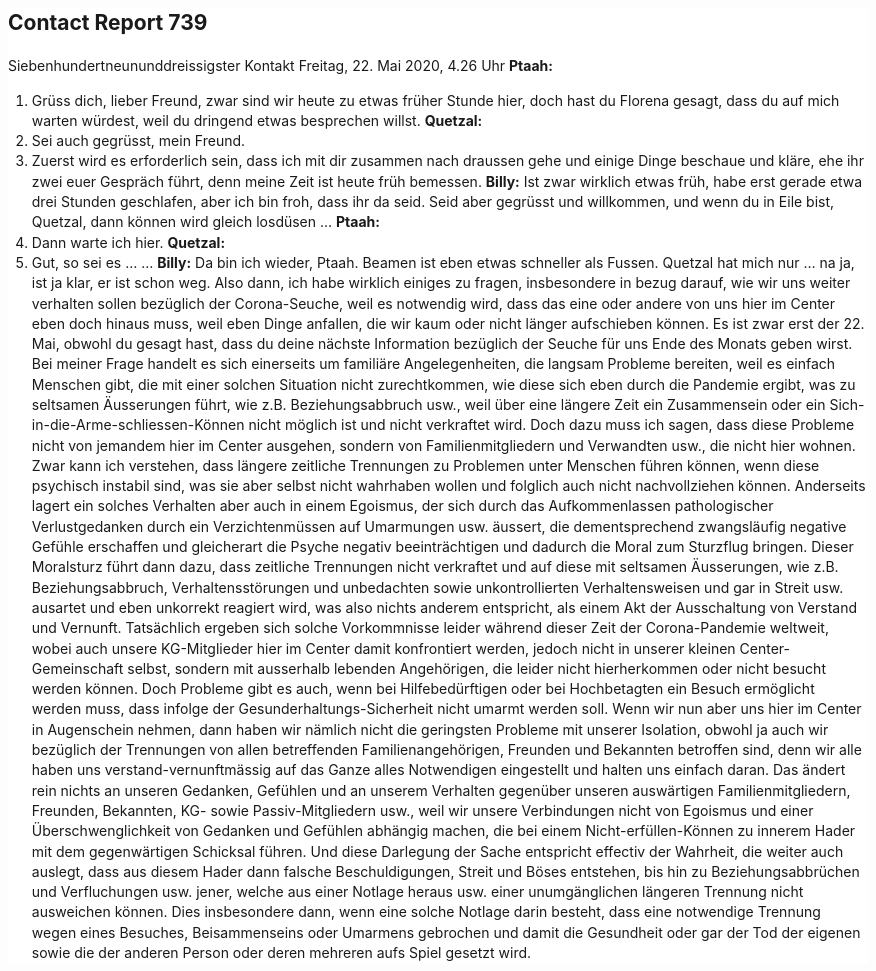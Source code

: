 ## Contact Report 739
Siebenhundertneununddreissigster Kontakt
Freitag, 22. Mai 2020, 4.26 Uhr
**Ptaah:**
1. Grüss dich, lieber Freund, zwar sind wir heute zu etwas früher Stunde hier, doch hast du Florena gesagt, dass du auf mich warten würdest, weil du dringend etwas besprechen willst.
**Quetzal:**
1. Sei auch gegrüsst, mein Freund.
2. Zuerst wird es erforderlich sein, dass ich mit dir zusammen nach draussen gehe und einige Dinge beschaue und kläre, ehe ihr zwei euer Gespräch führt, denn meine Zeit ist heute früh bemessen.
**Billy:**
Ist zwar wirklich etwas früh, habe erst gerade etwa drei Stunden geschlafen, aber ich bin froh, dass ihr da seid. Seid aber gegrüsst und willkommen, und wenn du in Eile bist, Quetzal, dann können wird gleich losdüsen …
**Ptaah:**
2. Dann warte ich hier.
**Quetzal:**
3. Gut, so sei es …
…
**Billy:**
Da bin ich wieder, Ptaah. Beamen ist eben etwas schneller als Fussen. Quetzal hat mich nur … na ja, ist ja klar, er ist schon weg. Also dann, ich habe wirklich einiges zu fragen, insbesondere in bezug darauf, wie wir uns weiter verhalten sollen bezüglich der Corona-Seuche, weil es notwendig wird, dass das eine oder andere von uns hier im Center eben doch hinaus muss, weil eben Dinge anfallen, die wir kaum oder nicht länger aufschieben können. Es ist zwar erst der 22. Mai, obwohl du gesagt hast, dass du deine nächste Information bezüglich der Seuche für uns Ende des Monats geben wirst.
Bei meiner Frage handelt es sich einerseits um familiäre Angelegenheiten, die langsam Probleme bereiten, weil es einfach Menschen gibt, die mit einer solchen Situation nicht zurechtkommen, wie diese sich eben durch die Pandemie ergibt, was zu seltsamen Äusserungen führt, wie z.B. Beziehungsabbruch usw., weil über eine längere Zeit ein Zusammensein oder ein Sich-in-die-Arme-schliessen-Können nicht möglich ist und nicht verkraftet wird. Doch dazu muss ich sagen, dass diese Probleme nicht von jemandem hier im Center ausgehen, sondern von Familienmitgliedern und Verwandten usw., die nicht hier wohnen. Zwar kann ich verstehen, dass längere zeitliche Trennungen zu Problemen unter Menschen führen können, wenn diese psychisch instabil sind, was sie aber selbst nicht wahrhaben wollen und folglich auch nicht nachvollziehen können. Anderseits lagert ein solches Verhalten aber auch in einem Egoismus, der sich durch das Aufkommenlassen pathologischer Verlustgedanken durch ein Verzichtenmüssen auf Umarmungen usw. äussert, die dementsprechend zwangsläufig negative Gefühle erschaffen und gleicherart die Psyche negativ beeinträchtigen und dadurch die Moral zum Sturzflug bringen. Dieser Moralsturz führt dann dazu, dass zeitliche Trennungen nicht verkraftet und auf diese mit seltsamen Äusserungen, wie z.B. Beziehungsabbruch, Verhaltensstörungen und unbedachten sowie unkontrollierten Verhaltensweisen und gar in Streit usw. ausartet und eben unkorrekt reagiert wird, was also nichts anderem entspricht, als einem Akt der Ausschaltung von Verstand und Vernunft.
Tatsächlich ergeben sich solche Vorkommnisse leider während dieser Zeit der Corona-Pandemie weltweit, wobei auch unsere KG-Mitglieder hier im Center damit konfrontiert werden, jedoch nicht in unserer kleinen Center-Gemeinschaft selbst, sondern mit ausserhalb lebenden Angehörigen, die leider nicht hierherkommen oder nicht besucht werden können. Doch Probleme gibt es auch, wenn bei Hilfebedürftigen oder bei Hochbetagten ein Besuch ermöglicht werden muss, dass infolge der Gesunderhaltungs-Sicherheit nicht umarmt werden soll.
Wenn wir nun aber uns hier im Center in Augenschein nehmen, dann haben wir nämlich nicht die geringsten Probleme mit unserer Isolation, obwohl ja auch wir bezüglich der Trennungen von allen betreffenden Familienangehörigen, Freunden und Bekannten betroffen sind, denn wir alle haben uns verstand-vernunftmässig auf das Ganze alles Notwendigen eingestellt und halten uns einfach daran. Das ändert rein nichts an unseren Gedanken, Gefühlen und an unserem Verhalten gegenüber unseren auswärtigen Familienmitgliedern, Freunden, Bekannten, KG- sowie Passiv-Mitgliedern usw., weil wir unsere Verbindungen nicht von Egoismus und einer Überschwenglichkeit von Gedanken und Gefühlen abhängig machen, die bei einem Nicht-erfüllen-Können zu innerem Hader mit dem gegenwärtigen Schicksal führen. Und diese Darlegung der Sache entspricht effectiv der Wahrheit, die weiter auch auslegt, dass aus diesem Hader dann falsche Beschuldigungen, Streit und Böses entstehen, bis hin zu Beziehungsabbrüchen und Verfluchungen usw. jener, welche aus einer Notlage heraus usw. einer unumgänglichen längeren Trennung nicht ausweichen können. Dies insbesondere dann, wenn eine solche Notlage darin besteht, dass eine notwendige Trennung wegen eines Besuches, Beisammenseins oder Umarmens gebrochen und damit die Gesundheit oder gar der Tod der eigenen sowie die der anderen Person oder deren mehreren aufs Spiel gesetzt wird.